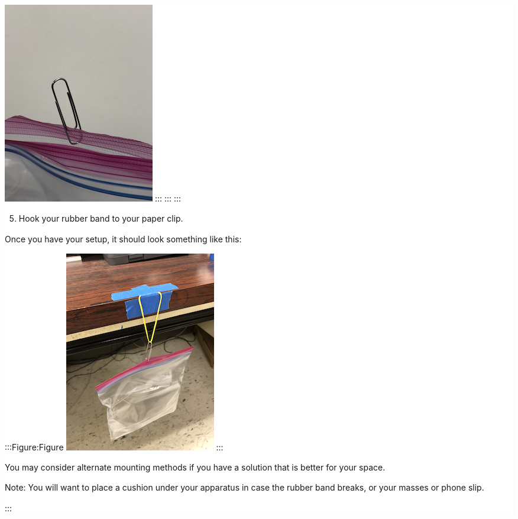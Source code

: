 ![Empty Assembly](imgs/Assembly/Assembly_6.png)
:::
:::
:::

5.  Hook your rubber band to your paper clip. 

Once you have your setup, it should look something like this:

:::Figure:Figure
![Empty Assembly](imgs/Assembly/Assembly_7.png)
:::

You may consider alternate mounting methods if you have a solution that is better for your space.

Note: You will want to place a cushion under your apparatus in case the rubber band breaks, or your masses or phone slip.

:::
